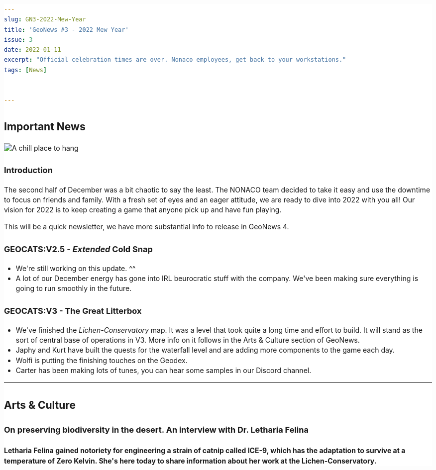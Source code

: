 ```yaml
---
slug: GN3-2022-Mew-Year
title: 'GeoNews #3 - 2022 Mew Year'
issue: 3
date: 2022-01-11
excerpt: "Official celebration times are over. Nonaco employees, get back to your workstations."
tags: [News]


---
```


## **Important News**

![A chill place to hang](/geonews/waterfalllandscape.png)

### Introduction

The second half of December was a bit chaotic to say the least. The NONACO team decided to take it easy and use the downtime to focus on friends and family. With a fresh set of eyes and an eager attitude, we are ready to dive into 2022 with you all!
Our vision for 2022 is to keep creating a game that anyone pick up and have fun playing. 

This will be a quick newsletter, we have more substantial info to release in GeoNews 4.

### GEOCATS:V2.5 - *Extended* Cold Snap

- We're still working on this update. ^^
- A lot of our December energy has gone into IRL beurocratic stuff with the company. We've been making sure everything is going to run smoothly in the future. 

### GEOCATS:V3 - The Great Litterbox

- We've finished the *Lichen-Conservatory* map. It was a level that took quite a long time and effort to build. It will stand as the sort of central base of operations in V3. More info on it follows in the Arts & Culture section of GeoNews.
- Japhy and Kurt have built the quests for the waterfall level and are adding more components to the game each day.
- Wolfi is putting the finishing touches on the Geodex.
- Carter has been making lots of tunes, you can hear some samples in our Discord channel.

---

## **Arts & Culture**

### On preserving biodiversity in the desert.  An interview with Dr. Letharia Felina

#### Letharia Felina gained notoriety for engineering a strain of catnip called ICE-9, which has the adaptation to survive at a temperature of Zero Kelvin. She's here today to share information about her work at the Lichen-Conservatory.
